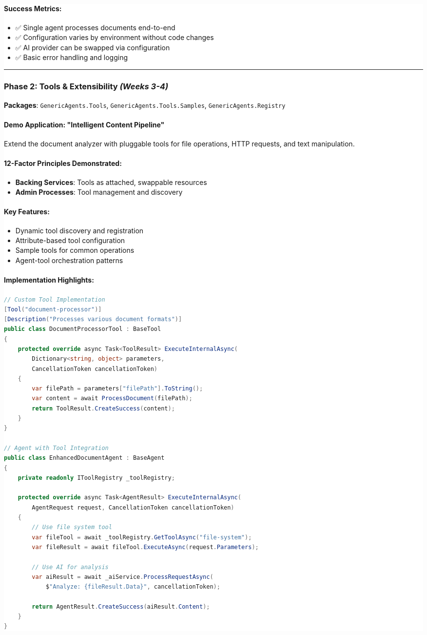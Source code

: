 #### **Success Metrics**:
- ✅ Single agent processes documents end-to-end
- ✅ Configuration varies by environment without code changes
- ✅ AI provider can be swapped via configuration
- ✅ Basic error handling and logging

---

### **Phase 2: Tools & Extensibility** *(Weeks 3-4)*
**Packages**: `GenericAgents.Tools`, `GenericAgents.Tools.Samples`, `GenericAgents.Registry`

#### **Demo Application: "Intelligent Content Pipeline"**
Extend the document analyzer with pluggable tools for file operations, HTTP requests, and text manipulation.

#### **12-Factor Principles Demonstrated**:
- **Backing Services**: Tools as attached, swappable resources
- **Admin Processes**: Tool management and discovery

#### **Key Features**:
- Dynamic tool discovery and registration
- Attribute-based tool configuration
- Sample tools for common operations
- Agent-tool orchestration patterns

#### **Implementation Highlights**:
```csharp
// Custom Tool Implementation
[Tool("document-processor")]
[Description("Processes various document formats")]
public class DocumentProcessorTool : BaseTool
{
    protected override async Task<ToolResult> ExecuteInternalAsync(
        Dictionary<string, object> parameters, 
        CancellationToken cancellationToken)
    {
        var filePath = parameters["filePath"].ToString();
        var content = await ProcessDocument(filePath);
        return ToolResult.CreateSuccess(content);
    }
}

// Agent with Tool Integration
public class EnhancedDocumentAgent : BaseAgent
{
    private readonly IToolRegistry _toolRegistry;
    
    protected override async Task<AgentResult> ExecuteInternalAsync(
        AgentRequest request, CancellationToken cancellationToken)
    {
        // Use file system tool
        var fileTool = await _toolRegistry.GetToolAsync("file-system");
        var fileResult = await fileTool.ExecuteAsync(request.Parameters);
        
        // Use AI for analysis
        var aiResult = await _aiService.ProcessRequestAsync(
            $"Analyze: {fileResult.Data}", cancellationToken);
            
        return AgentResult.CreateSuccess(aiResult.Content);
    }
}
```
